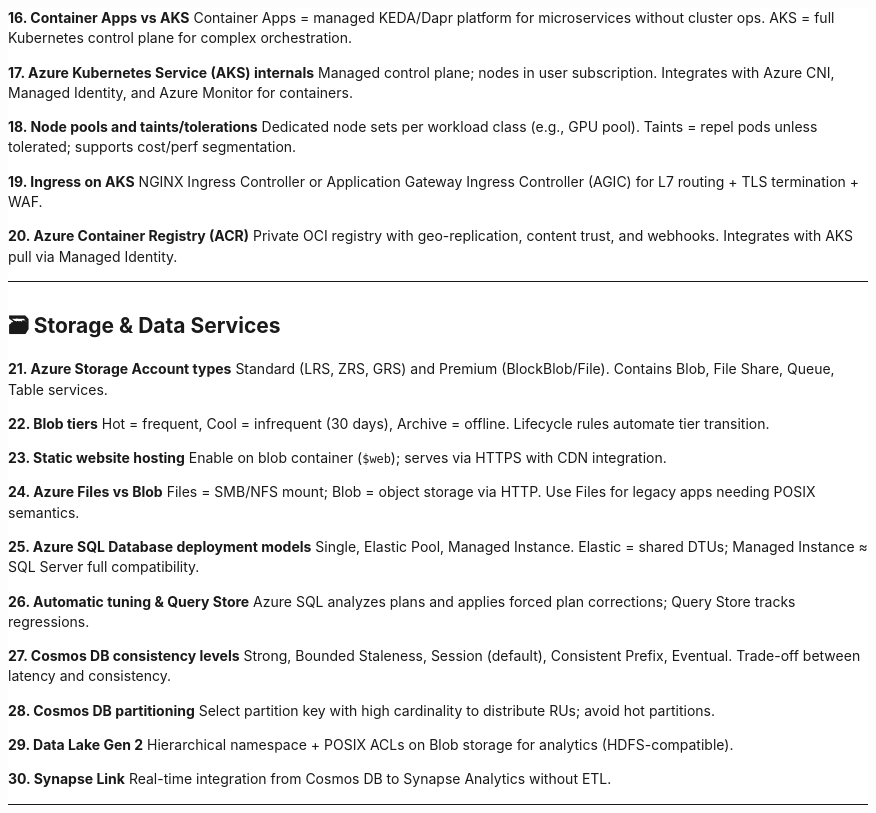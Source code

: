 **16. Container Apps vs AKS**
Container Apps = managed KEDA/Dapr platform for microservices without cluster ops. AKS = full Kubernetes control plane for complex orchestration.

**17. Azure Kubernetes Service (AKS) internals**
Managed control plane; nodes in user subscription. Integrates with Azure CNI, Managed Identity, and Azure Monitor for containers.

**18. Node pools and taints/tolerations**
Dedicated node sets per workload class (e.g., GPU pool). Taints = repel pods unless tolerated; supports cost/perf segmentation.

**19. Ingress on AKS**
NGINX Ingress Controller or Application Gateway Ingress Controller (AGIC) for L7 routing + TLS termination + WAF.

**20. Azure Container Registry (ACR)**
Private OCI registry with geo-replication, content trust, and webhooks. Integrates with AKS pull via Managed Identity.

---

## 🗃️ Storage & Data Services

**21. Azure Storage Account types**
Standard (LRS, ZRS, GRS) and Premium (BlockBlob/File). Contains Blob, File Share, Queue, Table services.

**22. Blob tiers**
Hot = frequent, Cool = infrequent (30 days), Archive = offline. Lifecycle rules automate tier transition.

**23. Static website hosting**
Enable on blob container (`$web`); serves via HTTPS with CDN integration.

**24. Azure Files vs Blob**
Files = SMB/NFS mount; Blob = object storage via HTTP. Use Files for legacy apps needing POSIX semantics.

**25. Azure SQL Database deployment models**
Single, Elastic Pool, Managed Instance. Elastic = shared DTUs; Managed Instance ≈ SQL Server full compatibility.

**26. Automatic tuning & Query Store**
Azure SQL analyzes plans and applies forced plan corrections; Query Store tracks regressions.

**27. Cosmos DB consistency levels**
Strong, Bounded Staleness, Session (default), Consistent Prefix, Eventual. Trade-off between latency and consistency.

**28. Cosmos DB partitioning**
Select partition key with high cardinality to distribute RUs; avoid hot partitions.

**29. Data Lake Gen 2**
Hierarchical namespace + POSIX ACLs on Blob storage for analytics (HDFS-compatible).

**30. Synapse Link**
Real-time integration from Cosmos DB to Synapse Analytics without ETL.

---